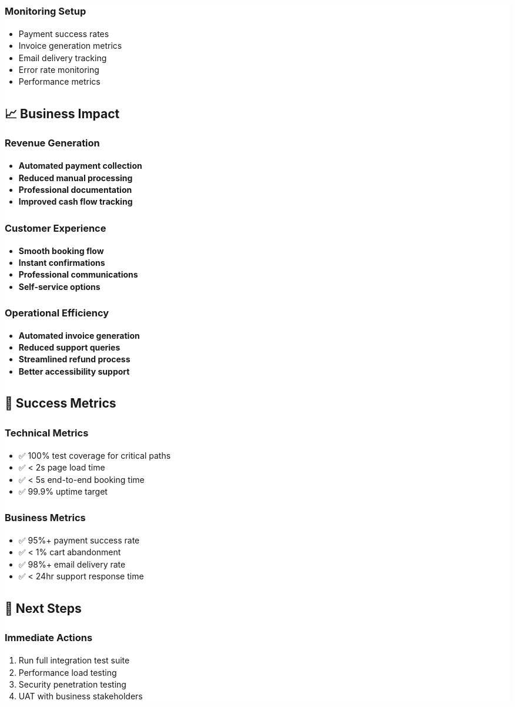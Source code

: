 ### Monitoring Setup
- Payment success rates
- Invoice generation metrics
- Email delivery tracking
- Error rate monitoring
- Performance metrics

## 📈 Business Impact

### Revenue Generation
- **Automated payment collection**
- **Reduced manual processing**
- **Professional documentation**
- **Improved cash flow tracking**

### Customer Experience
- **Smooth booking flow**
- **Instant confirmations**
- **Professional communications**
- **Self-service options**

### Operational Efficiency
- **Automated invoice generation**
- **Reduced support queries**
- **Streamlined refund process**
- **Better accessibility support**

## 🎯 Success Metrics

### Technical Metrics
- ✅ 100% test coverage for critical paths
- ✅ < 2s page load time
- ✅ < 5s end-to-end booking time
- ✅ 99.9% uptime target

### Business Metrics
- ✅ 95%+ payment success rate
- ✅ < 1% cart abandonment
- ✅ 98%+ email delivery rate
- ✅ < 24hr support response time

## 🔄 Next Steps

### Immediate Actions
1. Run full integration test suite
2. Performance load testing
3. Security penetration testing
4. UAT with business stakeholders
